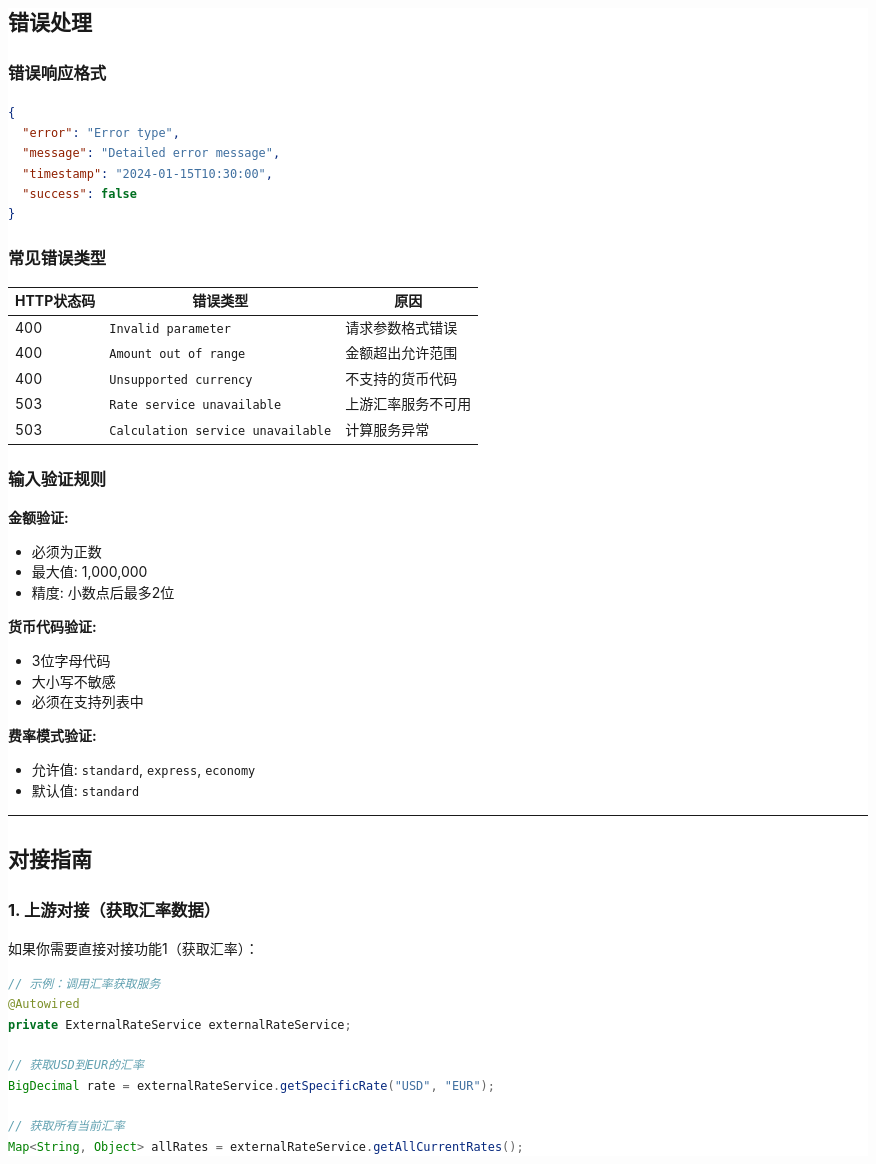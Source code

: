 
## 错误处理

### 错误响应格式

```json
{
  "error": "Error type",
  "message": "Detailed error message",
  "timestamp": "2024-01-15T10:30:00",
  "success": false
}
```

### 常见错误类型

| HTTP状态码 | 错误类型 | 原因 |
|-----------|---------|------|
| 400 | `Invalid parameter` | 请求参数格式错误 |
| 400 | `Amount out of range` | 金额超出允许范围 |
| 400 | `Unsupported currency` | 不支持的货币代码 |
| 503 | `Rate service unavailable` | 上游汇率服务不可用 |
| 503 | `Calculation service unavailable` | 计算服务异常 |

### 输入验证规则

**金额验证:**
- 必须为正数
- 最大值: 1,000,000
- 精度: 小数点后最多2位

**货币代码验证:**
- 3位字母代码
- 大小写不敏感
- 必须在支持列表中

**费率模式验证:**
- 允许值: `standard`, `express`, `economy`
- 默认值: `standard`

---

## 对接指南

### 1. 上游对接（获取汇率数据）

如果你需要直接对接功能1（获取汇率）：

```java
// 示例：调用汇率获取服务
@Autowired
private ExternalRateService externalRateService;

// 获取USD到EUR的汇率
BigDecimal rate = externalRateService.getSpecificRate("USD", "EUR");

// 获取所有当前汇率
Map<String, Object> allRates = externalRateService.getAllCurrentRates();
```
